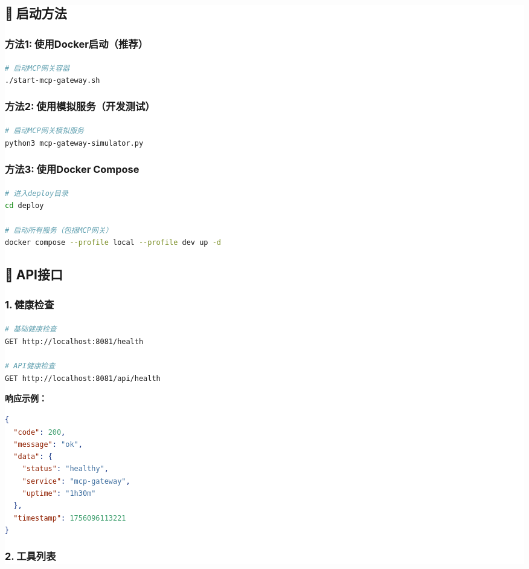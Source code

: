 ## 🚀 启动方法

### 方法1: 使用Docker启动（推荐）

```bash
# 启动MCP网关容器
./start-mcp-gateway.sh
```

### 方法2: 使用模拟服务（开发测试）

```bash
# 启动MCP网关模拟服务
python3 mcp-gateway-simulator.py
```

### 方法3: 使用Docker Compose

```bash
# 进入deploy目录
cd deploy

# 启动所有服务（包括MCP网关）
docker compose --profile local --profile dev up -d
```

## 🔌 API接口

### 1. 健康检查

```bash
# 基础健康检查
GET http://localhost:8081/health

# API健康检查
GET http://localhost:8081/api/health
```

**响应示例：**
```json
{
  "code": 200,
  "message": "ok",
  "data": {
    "status": "healthy",
    "service": "mcp-gateway",
    "uptime": "1h30m"
  },
  "timestamp": 1756096113221
}
```

### 2. 工具列表
